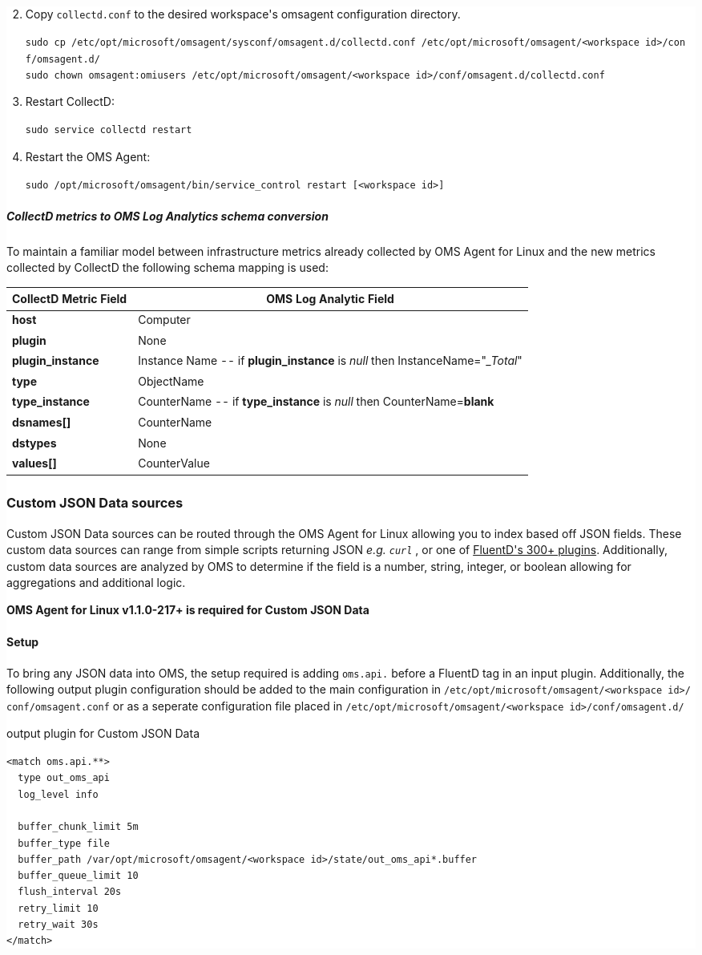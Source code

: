 2. Copy `collectd.conf` to the desired workspace's omsagent configuration directory.
    ```
    sudo cp /etc/opt/microsoft/omsagent/sysconf/omsagent.d/collectd.conf /etc/opt/microsoft/omsagent/<workspace id>/conf/omsagent.d/
    sudo chown omsagent:omiusers /etc/opt/microsoft/omsagent/<workspace id>/conf/omsagent.d/collectd.conf
    ```
3. Restart CollectD:
    ```
    sudo service collectd restart
    ```
4. Restart the OMS Agent: 
    ```
    sudo /opt/microsoft/omsagent/bin/service_control restart [<workspace id>]
    ```

##### CollectD metrics to OMS Log Analytics schema conversion
To maintain a familiar model between infrastructure metrics already collected by OMS Agent for Linux and the new metrics collected by CollectD the following schema mapping is used:

**CollectD Metric Field** | **OMS Log Analytic Field**
--------------- | ------------------
 **host** | Computer
 **plugin** | None
 **plugin_instance** | Instance Name -- if **plugin_instance** is *null* then InstanceName="*_Total*"
 **type** | ObjectName
 **type_instance** | CounterName -- if **type_instance** is *null* then CounterName=**blank**
 **dsnames[]** | CounterName
 **dstypes** | None
 **values[]** | CounterValue

### Custom JSON Data sources
Custom JSON Data sources can be routed through the OMS Agent for Linux allowing you to index based off JSON fields. These custom data sources can range from simple scripts returning JSON *e.g. `curl`* , or one of [FluentD's 300+ plugins](http://www.fluentd.org/plugins/all). Additionally, custom data sources are analyzed by OMS to determine if the field is a number, string, integer, or boolean allowing for aggregations and additional logic.


**OMS Agent for Linux v1.1.0-217+ is required for Custom JSON Data**

#### Setup
To bring any JSON data into OMS, the setup required is adding `oms.api.` before a FluentD tag in an input plugin. Additionally, the following output plugin configuration should be added to the main configuration in  `/etc/opt/microsoft/omsagent/<workspace id>/conf/omsagent.conf` or as a seperate configuration file placed in `/etc/opt/microsoft/omsagent/<workspace id>/conf/omsagent.d/`

output plugin for Custom JSON Data
```
<match oms.api.**>
  type out_oms_api
  log_level info

  buffer_chunk_limit 5m
  buffer_type file
  buffer_path /var/opt/microsoft/omsagent/<workspace id>/state/out_oms_api*.buffer
  buffer_queue_limit 10
  flush_interval 20s
  retry_limit 10
  retry_wait 30s
</match>
```
